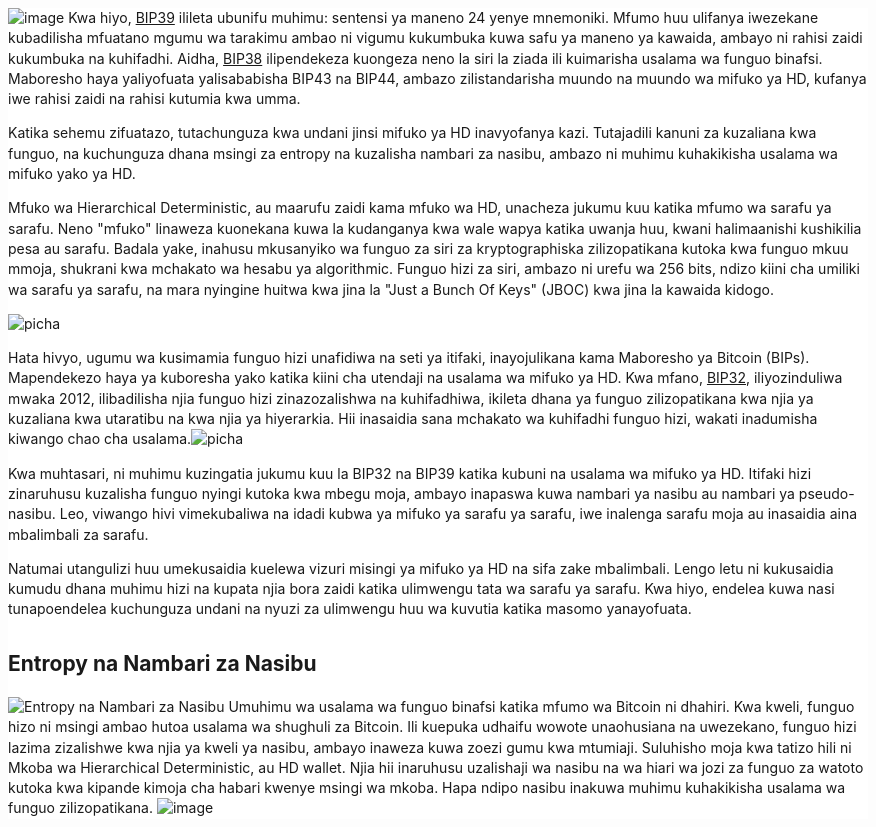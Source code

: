 ![image](assets/image/section3/1.JPG)
Kwa hiyo, [BIP39](https://github.com/bitcoin/bips/blob/master/bip-0039.mediawiki) ilileta ubunifu muhimu: sentensi ya maneno 24 yenye mnemoniki. Mfumo huu ulifanya iwezekane kubadilisha mfuatano mgumu wa tarakimu ambao ni vigumu kukumbuka kuwa safu ya maneno ya kawaida, ambayo ni rahisi zaidi kukumbuka na kuhifadhi. Aidha, [BIP38](https://github.com/bitcoin/bips/blob/master/bip-0038.mediawiki) ilipendekeza kuongeza neno la siri la ziada ili kuimarisha usalama wa funguo binafsi. Maboresho haya yaliyofuata yalisababisha BIP43 na BIP44, ambazo zilistandarisha muundo na muundo wa mifuko ya HD, kufanya iwe rahisi zaidi na rahisi kutumia kwa umma.

Katika sehemu zifuatazo, tutachunguza kwa undani jinsi mifuko ya HD inavyofanya kazi. Tutajadili kanuni za kuzaliana kwa funguo, na kuchunguza dhana msingi za entropy na kuzalisha nambari za nasibu, ambazo ni muhimu kuhakikisha usalama wa mifuko yako ya HD.

Mfuko wa Hierarchical Deterministic, au maarufu zaidi kama mfuko wa HD, unacheza jukumu kuu katika mfumo wa sarafu ya sarafu. Neno "mfuko" linaweza kuonekana kuwa la kudanganya kwa wale wapya katika uwanja huu, kwani halimaanishi kushikilia pesa au sarafu. Badala yake, inahusu mkusanyiko wa funguo za siri za kryptographiska zilizopatikana kutoka kwa funguo mkuu mmoja, shukrani kwa mchakato wa hesabu ya algorithmic. Funguo hizi za siri, ambazo ni urefu wa 256 bits, ndizo kiini cha umiliki wa sarafu ya sarafu, na mara nyingine huitwa kwa jina la "Just a Bunch Of Keys" (JBOC) kwa jina la kawaida kidogo.

![picha](assets/image/section3/0.JPG)

Hata hivyo, ugumu wa kusimamia funguo hizi unafidiwa na seti ya itifaki, inayojulikana kama Maboresho ya Bitcoin (BIPs). Mapendekezo haya ya kuboresha yako katika kiini cha utendaji na usalama wa mifuko ya HD. Kwa mfano, [BIP32](https://github.com/bitcoin/bips/blob/master/bip-0032.mediawiki), iliyozinduliwa mwaka 2012, ilibadilisha njia funguo hizi zinazozalishwa na kuhifadhiwa, ikileta dhana ya funguo zilizopatikana kwa njia ya kuzaliana kwa utaratibu na kwa njia ya hiyerarkia. Hii inasaidia sana mchakato wa kuhifadhi funguo hizi, wakati inadumisha kiwango chao cha usalama.![picha](assets/image/section3/1.JPG)

Kwa muhtasari, ni muhimu kuzingatia jukumu kuu la BIP32 na BIP39 katika kubuni na usalama wa mifuko ya HD. Itifaki hizi zinaruhusu kuzalisha funguo nyingi kutoka kwa mbegu moja, ambayo inapaswa kuwa nambari ya nasibu au nambari ya pseudo-nasibu. Leo, viwango hivi vimekubaliwa na idadi kubwa ya mifuko ya sarafu ya sarafu, iwe inalenga sarafu moja au inasaidia aina mbalimbali za sarafu.

Natumai utangulizi huu umekusaidia kuelewa vizuri misingi ya mifuko ya HD na sifa zake mbalimbali. Lengo letu ni kukusaidia kumudu dhana muhimu hizi na kupata njia bora zaidi katika ulimwengu tata wa sarafu ya sarafu. Kwa hiyo, endelea kuwa nasi tunapoendelea kuchunguza undani na nyuzi za ulimwengu huu wa kuvutia katika masomo yanayofuata.

## Entropy na Nambari za Nasibu

![Entropy na Nambari za Nasibu](https://youtu.be/k18yH18w2TE)
Umuhimu wa usalama wa funguo binafsi katika mfumo wa Bitcoin ni dhahiri. Kwa kweli, funguo hizo ni msingi ambao hutoa usalama wa shughuli za Bitcoin. Ili kuepuka udhaifu wowote unaohusiana na uwezekano, funguo hizi lazima zizalishwe kwa njia ya kweli ya nasibu, ambayo inaweza kuwa zoezi gumu kwa mtumiaji. Suluhisho moja kwa tatizo hili ni Mkoba wa Hierarchical Deterministic, au HD wallet. Njia hii inaruhusu uzalishaji wa nasibu na wa hiari wa jozi za funguo za watoto kutoka kwa kipande kimoja cha habari kwenye msingi wa mkoba. Hapa ndipo nasibu inakuwa muhimu kuhakikisha usalama wa funguo zilizopatikana.
![image](assets/image/section3/2.JPG)
